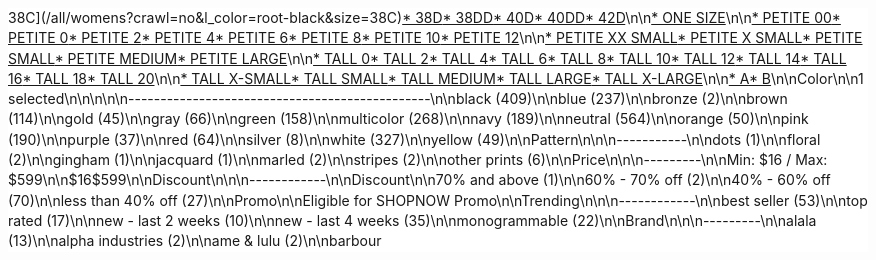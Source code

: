 38C](/all/womens?crawl=no&l_color=root-black&size=38C)[*   38D](/all/womens?crawl=no&l_color=root-black&size=38D)[*   38DD](/all/womens?crawl=no&l_color=root-black&size=38DD)[*   40D](/all/womens?crawl=no&l_color=root-black&size=40D)[*   40DD](/all/womens?crawl=no&l_color=root-black&size=40DD)[*   42D](/all/womens?crawl=no&l_color=root-black&size=42D)\n\n[*   ONE SIZE](/all/womens?crawl=no&l_color=root-black&size=ONE%20SIZE)\n\n[*   PETITE 00](/all/womens?crawl=no&l_color=root-black&size=PETITE%2000)[*   PETITE 0](/all/womens?crawl=no&l_color=root-black&size=PETITE%200)[*   PETITE 2](/all/womens?crawl=no&l_color=root-black&size=PETITE%202)[*   PETITE 4](/all/womens?crawl=no&l_color=root-black&size=PETITE%204)[*   PETITE 6](/all/womens?crawl=no&l_color=root-black&size=PETITE%206)[*   PETITE 8](/all/womens?crawl=no&l_color=root-black&size=PETITE%208)[*   PETITE 10](/all/womens?crawl=no&l_color=root-black&size=PETITE%2010)[*   PETITE 12](/all/womens?crawl=no&l_color=root-black&size=PETITE%2012)\n\n[*   PETITE XX SMALL](/all/womens?crawl=no&l_color=root-black&size=PETITE%20XX%20SMALL)[*   PETITE X SMALL](/all/womens?crawl=no&l_color=root-black&size=PETITE%20X%20SMALL)[*   PETITE SMALL](/all/womens?crawl=no&l_color=root-black&size=PETITE%20SMALL)[*   PETITE MEDIUM](/all/womens?crawl=no&l_color=root-black&size=PETITE%20MEDIUM)[*   PETITE LARGE](/all/womens?crawl=no&l_color=root-black&size=PETITE%20LARGE)\n\n[*   TALL 0](/all/womens?crawl=no&l_color=root-black&size=TALL%20SIZE%200)[*   TALL 2](/all/womens?crawl=no&l_color=root-black&size=TALL%202)[*   TALL 4](/all/womens?crawl=no&l_color=root-black&size=TALL%204)[*   TALL 6](/all/womens?crawl=no&l_color=root-black&size=TALL%206)[*   TALL 8](/all/womens?crawl=no&l_color=root-black&size=TALL%208)[*   TALL 10](/all/womens?crawl=no&l_color=root-black&size=TALL%2010)[*   TALL 12](/all/womens?crawl=no&l_color=root-black&size=TALL%2012)[*   TALL 14](/all/womens?crawl=no&l_color=root-black&size=TALL%2014)[*   TALL 16](/all/womens?crawl=no&l_color=root-black&size=TALL%2016)[*   TALL 18](/all/womens?crawl=no&l_color=root-black&size=TALL%2018)[*   TALL 20](/all/womens?crawl=no&l_color=root-black&size=TALL%2020)\n\n[*   TALL X-SMALL](/all/womens?crawl=no&l_color=root-black&size=TALL%20X-SMALL)[*   TALL SMALL](/all/womens?crawl=no&l_color=root-black&size=TALL%20SMALL)[*   TALL MEDIUM](/all/womens?crawl=no&l_color=root-black&size=TALL%20MEDIUM)[*   TALL LARGE](/all/womens?crawl=no&l_color=root-black&size=TALL%20LARGE)[*   TALL X-LARGE](/all/womens?crawl=no&l_color=root-black&size=TALL%20X-LARGE)\n\n[*   A](/all/womens?crawl=no&l_color=root-black&size=A)[*   B](/all/womens?crawl=no&l_color=root-black&size=B)\n\nColor\n\n1 selected[](/all/womens?crawl=no)\n\n\n\n\n-----------------------------------------------\n\n[](/all/womens?crawl=no)black (409)\n\n[](/all/womens?crawl=no&l_color=root-black,root-blue)blue (237)\n\n[](/all/womens?crawl=no&l_color=root-black,root-bronze)bronze (2)\n\n[](/all/womens?crawl=no&l_color=root-black,root-brown)brown (114)\n\n[](/all/womens?crawl=no&l_color=root-black,root-gold)gold (45)\n\n[](/all/womens?crawl=no&l_color=root-black,root-gray)gray (66)\n\n[](/all/womens?crawl=no&l_color=root-black,root-green)green (158)\n\n[](/all/womens?crawl=no&l_color=root-black,root-multicolor)multicolor (268)\n\n[](/all/womens?crawl=no&l_color=root-black,root-navy)navy (189)\n\n[](/all/womens?crawl=no&l_color=root-black,root-neutral)neutral (564)\n\n[](/all/womens?crawl=no&l_color=root-black,root-orange)orange (50)\n\n[](/all/womens?crawl=no&l_color=root-black,root-pink)pink (190)\n\n[](/all/womens?crawl=no&l_color=root-black,root-purple)purple (37)\n\n[](/all/womens?crawl=no&l_color=root-black,root-red)red (64)\n\n[](/all/womens?crawl=no&l_color=root-black,root-silver)silver (8)\n\n[](/all/womens?crawl=no&l_color=root-black,root-white)white (327)\n\n[](/all/womens?crawl=no&l_color=root-black,root-yellow)yellow (49)\n\nPattern\n\n\n-----------\n\n[](/all/womens?crawl=no&l_color=root-black&l_pattern=root-dots)dots (1)\n\n[](/all/womens?crawl=no&l_color=root-black&l_pattern=root-floral)floral (2)\n\n[](/all/womens?crawl=no&l_color=root-black&l_pattern=root-gingham)gingham (1)\n\n[](/all/womens?crawl=no&l_color=root-black&l_pattern=root-jacquard)jacquard (1)\n\n[](/all/womens?crawl=no&l_color=root-black&l_pattern=root-marled)marled (2)\n\n[](/all/womens?crawl=no&l_color=root-black&l_pattern=root-stripes)stripes (2)\n\n[](/all/womens?crawl=no&l_color=root-black&l_pattern=root-other-prints)other prints (6)\n\nPrice\n\n\n---------\n\nMin: $16 / Max: $599\n\n$16$599\n\nDiscount\n\n\n------------\n\nDiscount\n\n[](/all/womens?crawl=no&discount=above70Off&l_color=root-black)70% and above (1)\n\n[](/all/womens?crawl=no&discount=60to70Off&l_color=root-black)60% - 70% off (2)\n\n[](/all/womens?crawl=no&discount=40to60Off&l_color=root-black)40% - 60% off (70)\n\n[](/all/womens?crawl=no&discount=lessThan40Off&l_color=root-black)less than 40% off (27)\n\nPromo\n\n[](/all/womens?crawl=no&l_color=root-black&pmid=msg-30-off-full-price%2Cmsg-pam-promo%2Cmsg-30-off-sale~SHOPNOW)Eligible for SHOPNOW Promo\n\nTrending\n\n\n------------\n\n[](/all/womens?crawl=no&l_color=root-black&trending=bestSeller)best seller (53)\n\n[](/all/womens?crawl=no&l_color=root-black&trending=topRated)top rated (17)\n\n[](/all/womens?crawl=no&l_color=root-black&trending=newLast2Weeks)new - last 2 weeks (10)\n\n[](/all/womens?crawl=no&l_color=root-black&trending=newLast4Weeks)new - last 4 weeks (35)\n\n[](/all/womens?crawl=no&l_color=root-black&trending=monogrammable)monogrammable (22)\n\nBrand\n\n\n---------\n\n[](/all/womens?brand=ALALA&crawl=no&l_color=root-black)alala (13)\n\n[](/all/womens?brand=ALPHA%20INDUSTRIES&crawl=no&l_color=root-black)alpha industries (2)\n\n[](/all/womens?brand=AME%20%26%20LULU&crawl=no&l_color=root-black)ame & lulu (2)\n\n[](/all/womens?brand=BARBOUR&crawl=no&l_color=root-black)barbour